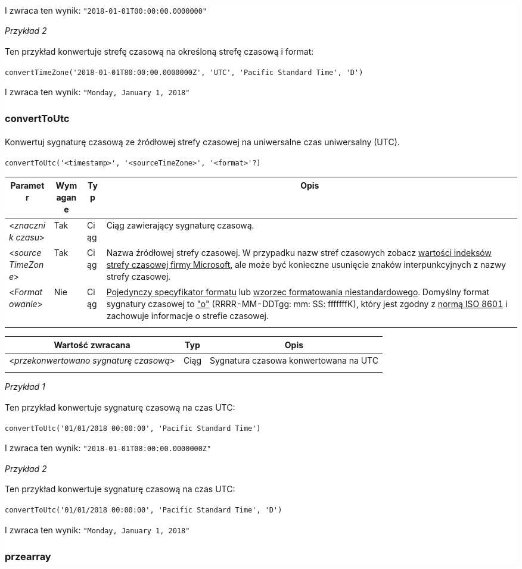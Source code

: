 I zwraca ten wynik: `"2018-01-01T00:00:00.0000000"`

*Przykład 2*

Ten przykład konwertuje strefę czasową na określoną strefę czasową i format:

```
convertTimeZone('2018-01-01T80:00:00.0000000Z', 'UTC', 'Pacific Standard Time', 'D')
```

I zwraca ten wynik: `"Monday, January 1, 2018"`

<a name="convertToUtc"></a>

### <a name="converttoutc"></a>convertToUtc

Konwertuj sygnaturę czasową ze źródłowej strefy czasowej na uniwersalne czas uniwersalny (UTC).

```
convertToUtc('<timestamp>', '<sourceTimeZone>', '<format>'?)
```

| Parametr | Wymagane | Typ | Opis |
| --------- | -------- | ---- | ----------- |
| <*znacznik czasu*> | Tak | Ciąg | Ciąg zawierający sygnaturę czasową. |
| <*sourceTimeZone*> | Tak | Ciąg | Nazwa źródłowej strefy czasowej. W przypadku nazw stref czasowych zobacz [wartości indeksów strefy czasowej firmy Microsoft](https://support.microsoft.com/help/973627/microsoft-time-zone-index-values), ale może być konieczne usunięcie znaków interpunkcyjnych z nazwy strefy czasowej. |
| <*Formatowanie*> | Nie | Ciąg | [Pojedynczy specyfikator formatu](/dotnet/standard/base-types/standard-date-and-time-format-strings) lub [wzorzec formatowania niestandardowego](/dotnet/standard/base-types/custom-date-and-time-format-strings). Domyślny format sygnatury czasowej to ["o"](/dotnet/standard/base-types/standard-date-and-time-format-strings) (RRRR-MM-DDTgg: mm: SS: fffffffK), który jest zgodny z [normą ISO 8601](https://en.wikipedia.org/wiki/ISO_8601) i zachowuje informacje o strefie czasowej. |
|||||

| Wartość zwracana | Typ | Opis |
| ------------ | ---- | ----------- |
| <*przekonwertowano sygnaturę czasową*> | Ciąg | Sygnatura czasowa konwertowana na UTC |
||||

*Przykład 1*

Ten przykład konwertuje sygnaturę czasową na czas UTC:

```
convertToUtc('01/01/2018 00:00:00', 'Pacific Standard Time')
```

I zwraca ten wynik: `"2018-01-01T08:00:00.0000000Z"`

*Przykład 2*

Ten przykład konwertuje sygnaturę czasową na czas UTC:

```
convertToUtc('01/01/2018 00:00:00', 'Pacific Standard Time', 'D')
```

I zwraca ten wynik: `"Monday, January 1, 2018"`

<a name="createArray"></a>

### <a name="createarray"></a>przearray
